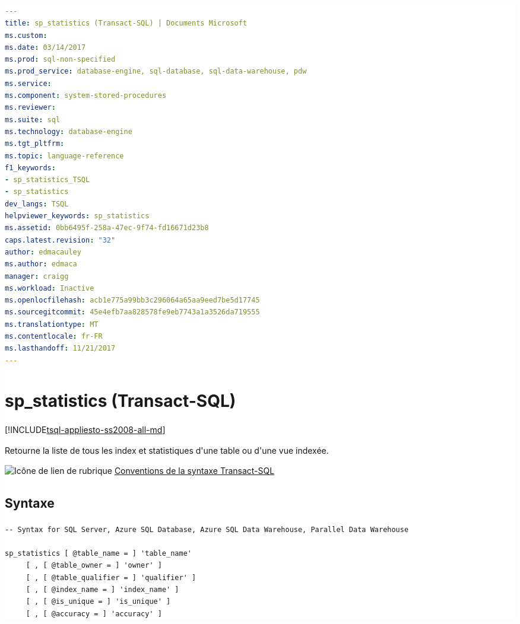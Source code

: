 ```yaml
---
title: sp_statistics (Transact-SQL) | Documents Microsoft
ms.custom: 
ms.date: 03/14/2017
ms.prod: sql-non-specified
ms.prod_service: database-engine, sql-database, sql-data-warehouse, pdw
ms.service: 
ms.component: system-stored-procedures
ms.reviewer: 
ms.suite: sql
ms.technology: database-engine
ms.tgt_pltfrm: 
ms.topic: language-reference
f1_keywords:
- sp_statistics_TSQL
- sp_statistics
dev_langs: TSQL
helpviewer_keywords: sp_statistics
ms.assetid: 0bb6495f-258a-47ec-9f74-fd16671d23b8
caps.latest.revision: "32"
author: edmacauley
ms.author: edmaca
manager: craigg
ms.workload: Inactive
ms.openlocfilehash: acb1e775a99bb3c296064a65aa9eed7be5d17745
ms.sourcegitcommit: 45e4efb7aa828578fe9eb7743a1a3526da719555
ms.translationtype: MT
ms.contentlocale: fr-FR
ms.lasthandoff: 11/21/2017
---
```

# <a name="spstatistics-transact-sql"></a>sp_statistics (Transact-SQL)
[!INCLUDE[tsql-appliesto-ss2008-all-md](../../includes/tsql-appliesto-ss2008-all-md.md)]

  Retourne la liste de tous les index et statistiques d'une table ou d'une vue indexée.  
  
 ![Icône de lien de rubrique](../../database-engine/configure-windows/media/topic-link.gif "Icône lien de rubrique") [Conventions de la syntaxe Transact-SQL](../../t-sql/language-elements/transact-sql-syntax-conventions-transact-sql.md)  
  
## <a name="syntax"></a>Syntaxe  
  
```  
-- Syntax for SQL Server, Azure SQL Database, Azure SQL Data Warehouse, Parallel Data Warehouse  
  
sp_statistics [ @table_name = ] 'table_name'    
     [ , [ @table_owner = ] 'owner' ]   
     [ , [ @table_qualifier = ] 'qualifier' ]   
     [ , [ @index_name = ] 'index_name' ]   
     [ , [ @is_unique = ] 'is_unique' ]  
     [ , [ @accuracy = ] 'accuracy' ]  
```  
  